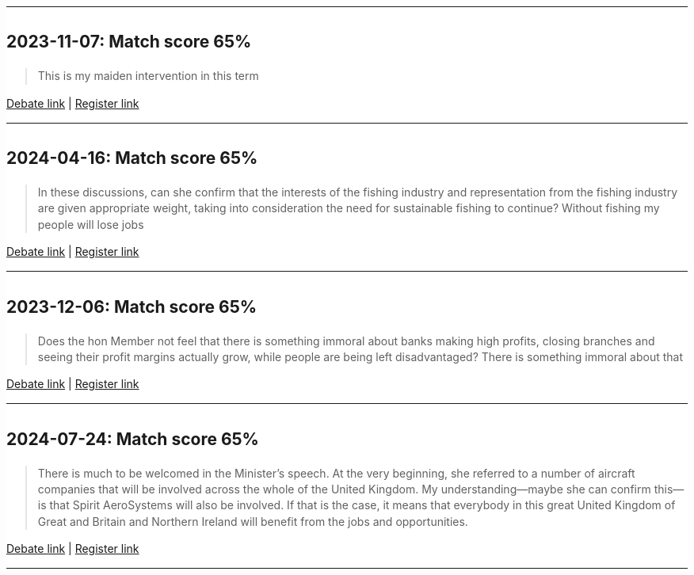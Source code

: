 
---



## 2023-11-07: Match score 65%

>This is my maiden intervention in this term

[Debate link](https://www.theyworkforyou.com/debates/?id=2023-11-07d.33.2) | [Register link](https://www.theyworkforyou.com/mp/13864/register)


---



## 2024-04-16: Match score 65%

>In these discussions, can she confirm that the interests of the fishing industry and representation from the fishing industry are given appropriate weight, taking into consideration the need for sustainable fishing to continue? Without fishing my people will lose jobs

[Debate link](https://www.theyworkforyou.com/debates/?id=2024-04-16e.146.5) | [Register link](https://www.theyworkforyou.com/mp/13864/register)


---



## 2023-12-06: Match score 65%

>Does the hon Member not feel that there is something immoral about banks making high profits, closing branches and seeing their profit margins actually grow, while people are being left disadvantaged? There is something immoral about that

[Debate link](https://www.theyworkforyou.com/debates/?id=2023-12-06b.456.0) | [Register link](https://www.theyworkforyou.com/mp/13864/register)


---



## 2024-07-24: Match score 65%

>There is much to be welcomed in the Minister’s speech. At the very beginning, she referred to a number of aircraft companies that will be involved across the whole of the United Kingdom. My understanding—maybe she can confirm this—is that Spirit AeroSystems will also be involved. If that is the case, it means that everybody in this great United Kingdom of Great and Britain and Northern Ireland will benefit from the jobs and opportunities.

[Debate link](https://www.theyworkforyou.com/debates/?id=2024-07-24d.677.0) | [Register link](https://www.theyworkforyou.com/mp/13864/register)


---
